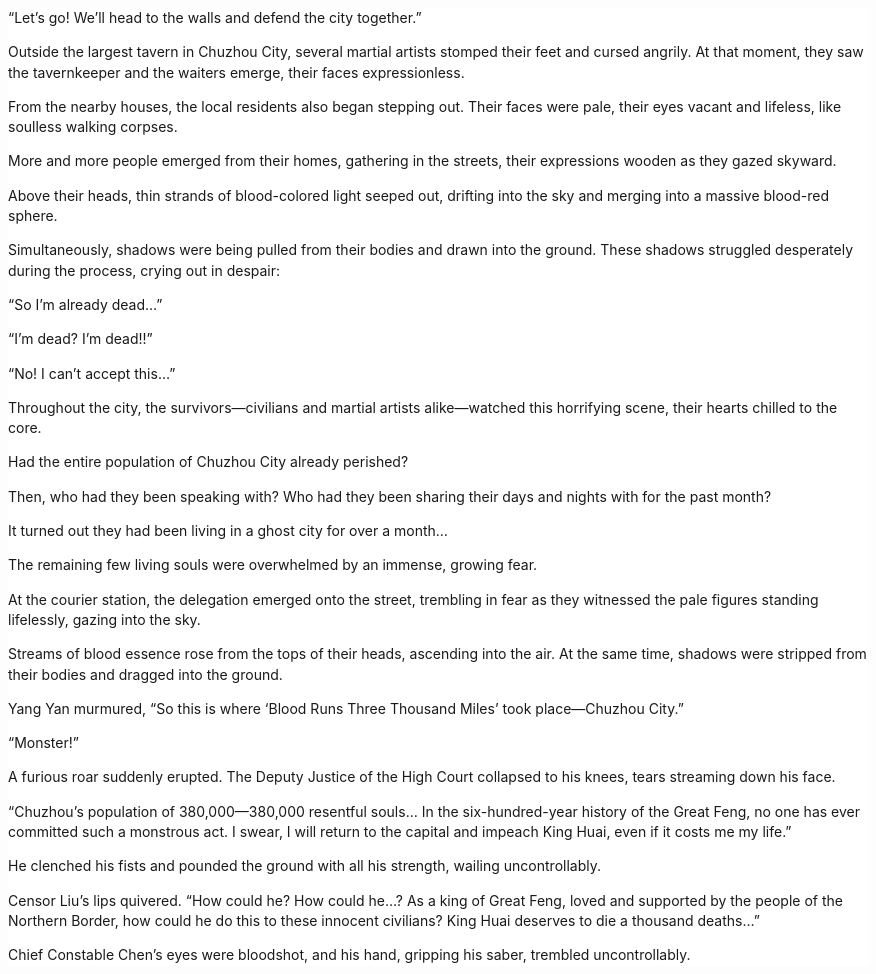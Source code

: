 “Let’s go! We’ll head to the walls and defend the city together.”

Outside the largest tavern in Chuzhou City, several martial artists stomped their feet and cursed angrily. At that moment, they saw the tavernkeeper and the waiters emerge, their faces expressionless.

From the nearby houses, the local residents also began stepping out. Their faces were pale, their eyes vacant and lifeless, like soulless walking corpses.

More and more people emerged from their homes, gathering in the streets, their expressions wooden as they gazed skyward.

Above their heads, thin strands of blood-colored light seeped out, drifting into the sky and merging into a massive blood-red sphere.

Simultaneously, shadows were being pulled from their bodies and drawn into the ground. These shadows struggled desperately during the process, crying out in despair:

“So I’m already dead…”

“I’m dead? I’m dead!!”

“No! I can’t accept this…”

Throughout the city, the survivors—civilians and martial artists alike—watched this horrifying scene, their hearts chilled to the core.

Had the entire population of Chuzhou City already perished?

Then, who had they been speaking with? Who had they been sharing their days and nights with for the past month?

It turned out they had been living in a ghost city for over a month…

The remaining few living souls were overwhelmed by an immense, growing fear.

At the courier station, the delegation emerged onto the street, trembling in fear as they witnessed the pale figures standing lifelessly, gazing into the sky.

Streams of blood essence rose from the tops of their heads, ascending into the air. At the same time, shadows were stripped from their bodies and dragged into the ground.

Yang Yan murmured, “So this is where ‘Blood Runs Three Thousand Miles’ took place—Chuzhou City.”

“Monster!”

A furious roar suddenly erupted. The Deputy Justice of the High Court collapsed to his knees, tears streaming down his face.

“Chuzhou’s population of 380,000—380,000 resentful souls… In the six-hundred-year history of the Great Feng, no one has ever committed such a monstrous act. I swear, I will return to the capital and impeach King Huai, even if it costs me my life.”

He clenched his fists and pounded the ground with all his strength, wailing uncontrollably.

Censor Liu’s lips quivered. “How could he? How could he…? As a king of Great Feng, loved and supported by the people of the Northern Border, how could he do this to these innocent civilians? King Huai deserves to die a thousand deaths…”

Chief Constable Chen’s eyes were bloodshot, and his hand, gripping his saber, trembled uncontrollably.
